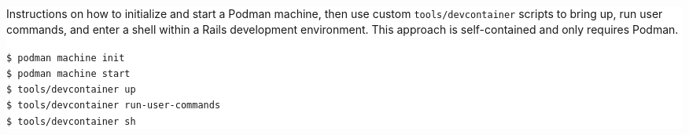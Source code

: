 Instructions on how to initialize and start a Podman machine, then use custom `tools/devcontainer` scripts to bring up, run user commands, and enter a shell within a Rails development environment. This approach is self-contained and only requires Podman.

```bash
$ podman machine init
$ podman machine start
$ tools/devcontainer up
$ tools/devcontainer run-user-commands
$ tools/devcontainer sh
```